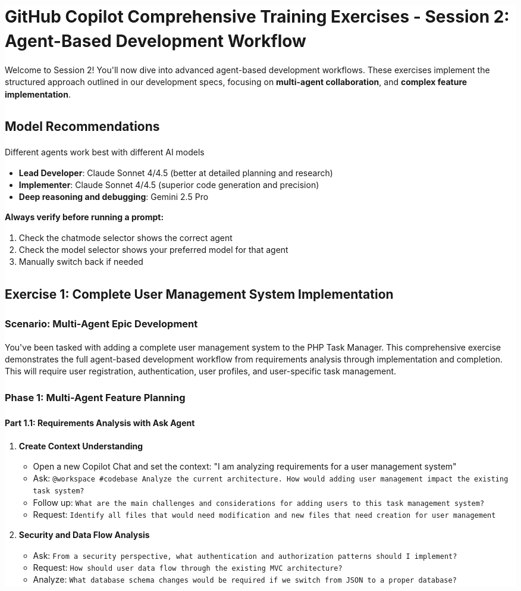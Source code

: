 # GitHub Copilot Comprehensive Training Exercises - Session 2: Agent-Based Development Workflow

Welcome to Session 2! You'll now dive into advanced agent-based development workflows. These exercises implement the structured approach outlined in our development specs, focusing on **multi-agent collaboration**, and **complex feature implementation**.


## Model Recommendations

Different agents work best with different AI models

- **Lead Developer**: Claude Sonnet 4/4.5 (better at detailed planning and research)
- **Implementer**: Claude Sonnet 4/4.5 (superior code generation and precision)
- **Deep reasoning and debugging**: Gemini 2.5 Pro

**Always verify before running a prompt:**
1. Check the chatmode selector shows the correct agent
2. Check the model selector shows your preferred model for that agent
3. Manually switch back if needed

## Exercise 1: Complete User Management System Implementation

### Scenario: Multi-Agent Epic Development

You've been tasked with adding a complete user management system to the PHP Task Manager. This comprehensive exercise demonstrates the full agent-based development workflow from requirements analysis through implementation and completion. This will require user registration, authentication, user profiles, and user-specific task management.


### Phase 1: Multi-Agent Feature Planning

#### Part 1.1: Requirements Analysis with Ask Agent

1. **Create Context Understanding**
   - Open a new Copilot Chat and set the context: "I am analyzing requirements for a user management system"
   - Ask: `@workspace #codebase Analyze the current architecture. How would adding user management impact the existing task system?`
   - Follow up: `What are the main challenges and considerations for adding users to this task management system?`
   - Request: `Identify all files that would need modification and new files that need creation for user management`

2. **Security and Data Flow Analysis**
   - Ask: `From a security perspective, what authentication and authorization patterns should I implement?`
   - Request: `How should user data flow through the existing MVC architecture?`
   - Analyze: `What database schema changes would be required if we switch from JSON to a proper database?`
